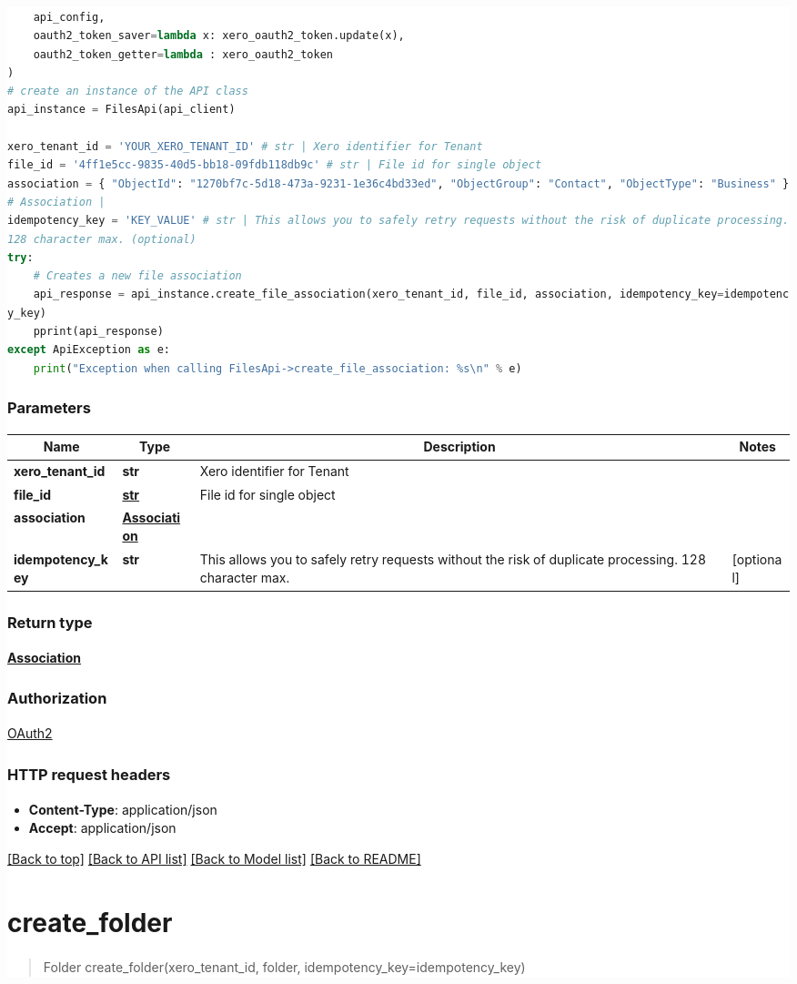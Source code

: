 ```python
    api_config,
    oauth2_token_saver=lambda x: xero_oauth2_token.update(x),
    oauth2_token_getter=lambda : xero_oauth2_token
)
# create an instance of the API class
api_instance = FilesApi(api_client)

xero_tenant_id = 'YOUR_XERO_TENANT_ID' # str | Xero identifier for Tenant
file_id = '4ff1e5cc-9835-40d5-bb18-09fdb118db9c' # str | File id for single object
association = { "ObjectId": "1270bf7c-5d18-473a-9231-1e36c4bd33ed", "ObjectGroup": "Contact", "ObjectType": "Business" } # Association | 
idempotency_key = 'KEY_VALUE' # str | This allows you to safely retry requests without the risk of duplicate processing. 128 character max. (optional)
try:
    # Creates a new file association
    api_response = api_instance.create_file_association(xero_tenant_id, file_id, association, idempotency_key=idempotency_key)
    pprint(api_response)
except ApiException as e:
    print("Exception when calling FilesApi->create_file_association: %s\n" % e)
```

### Parameters

Name | Type | Description  | Notes
------------- | ------------- | ------------- | -------------
 **xero_tenant_id** | **str**| Xero identifier for Tenant | 
 **file_id** | [**str**](.md)| File id for single object | 
 **association** | [**Association**](Association.md)|  | 
 **idempotency_key** | **str**| This allows you to safely retry requests without the risk of duplicate processing. 128 character max. | [optional] 

### Return type

[**Association**](Association.md)

### Authorization

[OAuth2](../README.md#OAuth2)

### HTTP request headers

 - **Content-Type**: application/json
 - **Accept**: application/json

[[Back to top]](#) [[Back to API list]](../README.md#documentation-for-api-endpoints) [[Back to Model list]](../README.md#documentation-for-models) [[Back to README]](../README.md)

# **create_folder**
> Folder create_folder(xero_tenant_id, folder, idempotency_key=idempotency_key)
